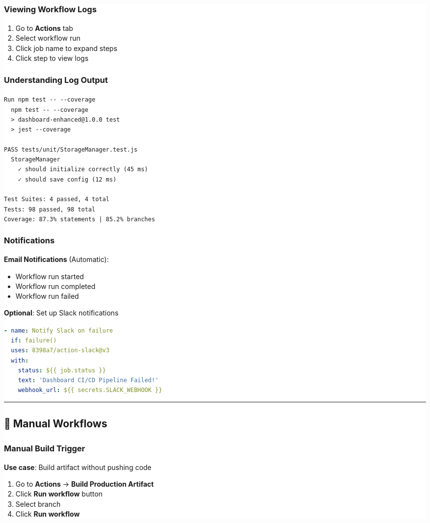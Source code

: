 ### Viewing Workflow Logs

1. Go to **Actions** tab
2. Select workflow run
3. Click job name to expand steps
4. Click step to view logs

### Understanding Log Output

```
Run npm test -- --coverage
  npm test -- --coverage
  > dashboard-enhanced@1.0.0 test
  > jest --coverage

PASS tests/unit/StorageManager.test.js
  StorageManager
    ✓ should initialize correctly (45 ms)
    ✓ should save config (12 ms)

Test Suites: 4 passed, 4 total
Tests: 98 passed, 98 total
Coverage: 87.3% statements | 85.2% branches
```

### Notifications

**Email Notifications** (Automatic):

- Workflow run started
- Workflow run completed
- Workflow run failed

**Optional**: Set up Slack notifications

```yaml
- name: Notify Slack on failure
  if: failure()
  uses: 8398a7/action-slack@v3
  with:
    status: ${{ job.status }}
    text: 'Dashboard CI/CD Pipeline Failed!'
    webhook_url: ${{ secrets.SLACK_WEBHOOK }}
```

---

## 🔄 Manual Workflows

### Manual Build Trigger

**Use case**: Build artifact without pushing code

1. Go to **Actions** → **Build Production Artifact**
2. Click **Run workflow** button
3. Select branch
4. Click **Run workflow**
